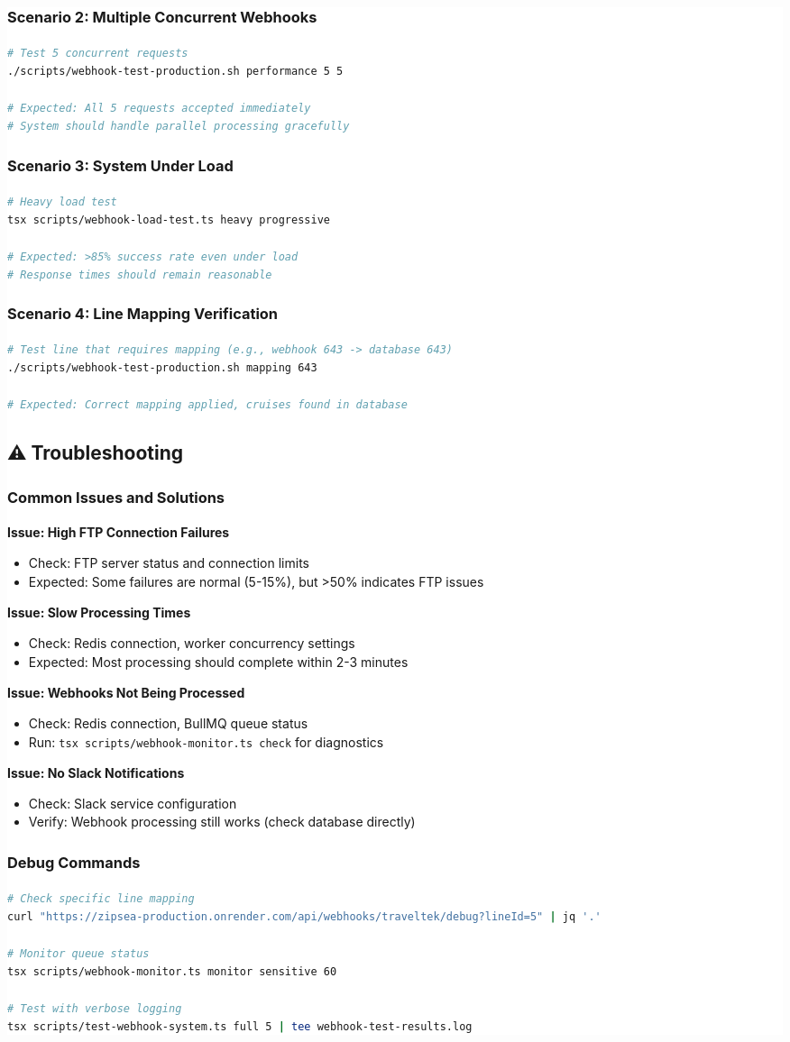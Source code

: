 ### Scenario 2: Multiple Concurrent Webhooks
```bash
# Test 5 concurrent requests
./scripts/webhook-test-production.sh performance 5 5

# Expected: All 5 requests accepted immediately
# System should handle parallel processing gracefully
```

### Scenario 3: System Under Load
```bash
# Heavy load test
tsx scripts/webhook-load-test.ts heavy progressive

# Expected: >85% success rate even under load
# Response times should remain reasonable
```

### Scenario 4: Line Mapping Verification
```bash
# Test line that requires mapping (e.g., webhook 643 -> database 643)
./scripts/webhook-test-production.sh mapping 643

# Expected: Correct mapping applied, cruises found in database
```

## ⚠️ Troubleshooting

### Common Issues and Solutions

**Issue: High FTP Connection Failures**
- Check: FTP server status and connection limits
- Expected: Some failures are normal (5-15%), but >50% indicates FTP issues

**Issue: Slow Processing Times**
- Check: Redis connection, worker concurrency settings
- Expected: Most processing should complete within 2-3 minutes

**Issue: Webhooks Not Being Processed**
- Check: Redis connection, BullMQ queue status
- Run: `tsx scripts/webhook-monitor.ts check` for diagnostics

**Issue: No Slack Notifications**
- Check: Slack service configuration
- Verify: Webhook processing still works (check database directly)

### Debug Commands
```bash
# Check specific line mapping
curl "https://zipsea-production.onrender.com/api/webhooks/traveltek/debug?lineId=5" | jq '.'

# Monitor queue status
tsx scripts/webhook-monitor.ts monitor sensitive 60

# Test with verbose logging
tsx scripts/test-webhook-system.ts full 5 | tee webhook-test-results.log
```
